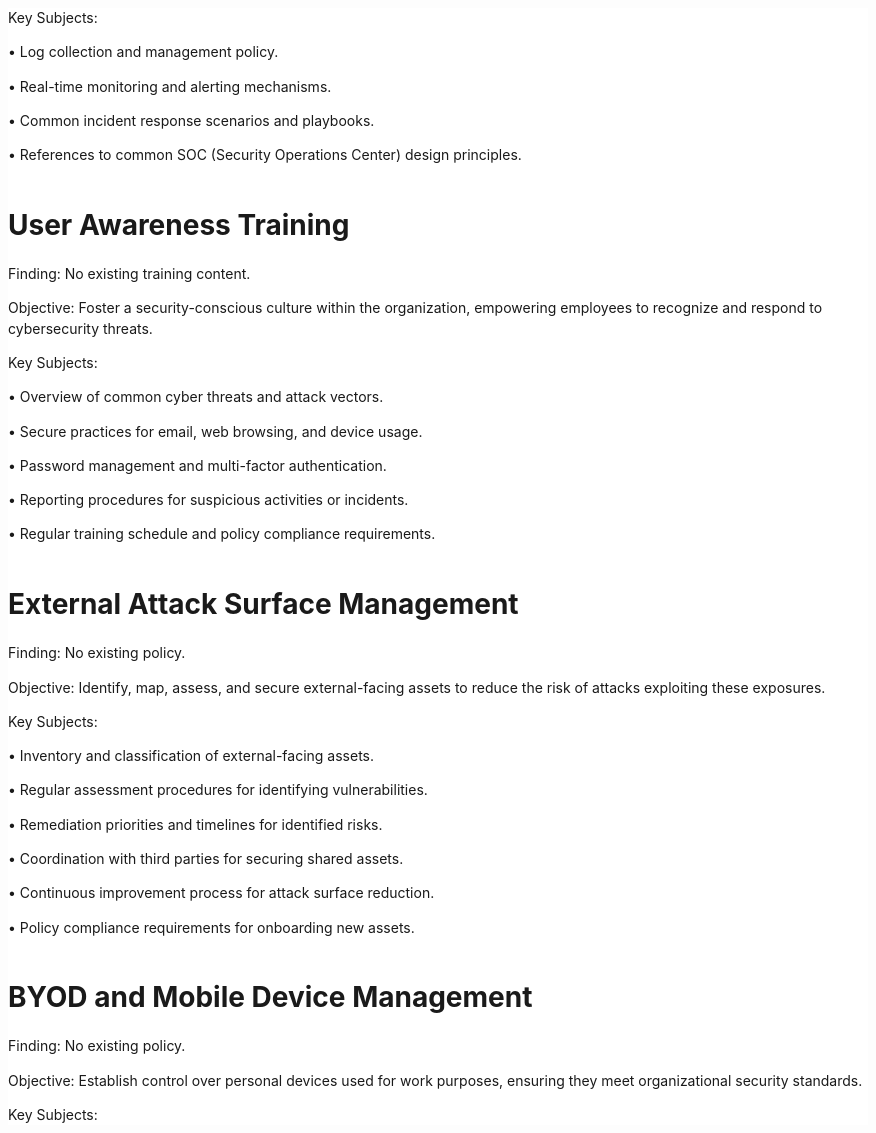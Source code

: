 Key Subjects:

•	Log collection and management policy.

•	Real-time monitoring and alerting mechanisms.

•	Common incident response scenarios and playbooks.

•	References to common SOC (Security Operations Center) design principles.

# User Awareness Training

Finding: No existing training content.

Objective: Foster a security-conscious culture within the organization, empowering employees to recognize and respond to cybersecurity threats.

Key Subjects:

•	Overview of common cyber threats and attack vectors.

•	Secure practices for email, web browsing, and device usage.

•	Password management and multi-factor authentication.

•	Reporting procedures for suspicious activities or incidents.

•	Regular training schedule and policy compliance requirements.

# External Attack Surface Management

Finding: No existing policy.

Objective: Identify, map, assess, and secure external-facing assets to reduce the risk of attacks exploiting these exposures.

Key Subjects:

•	Inventory and classification of external-facing assets.

•	Regular assessment procedures for identifying vulnerabilities.

•	Remediation priorities and timelines for identified risks.

•	Coordination with third parties for securing shared assets.

•	Continuous improvement process for attack surface reduction.

•	Policy compliance requirements for onboarding new assets.

# BYOD and Mobile Device Management

Finding: No existing policy.

Objective: Establish control over personal devices used for work purposes, ensuring they meet organizational security standards.

Key Subjects:
